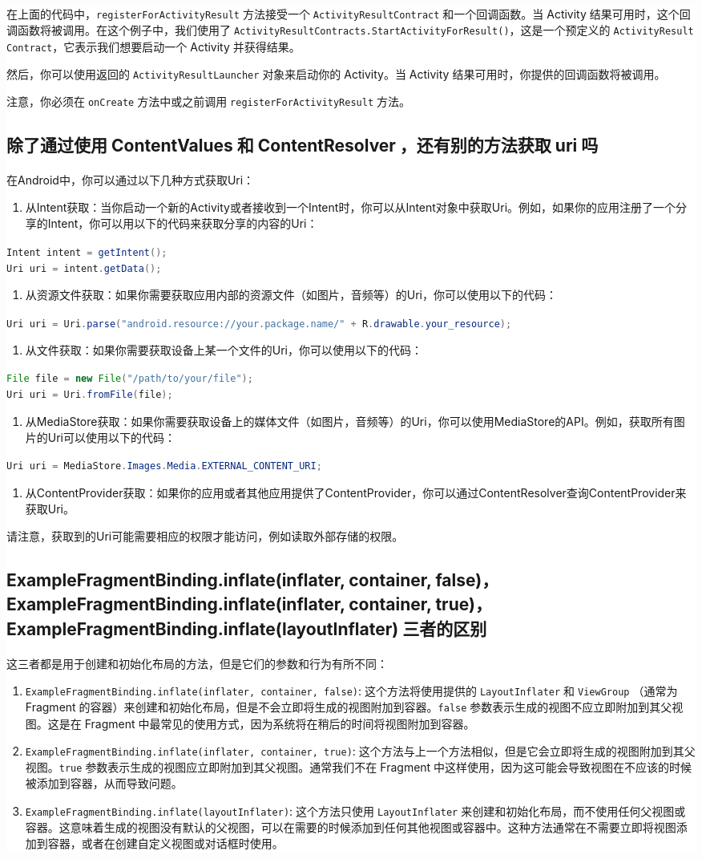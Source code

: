 在上面的代码中，`registerForActivityResult` 方法接受一个 `ActivityResultContract` 和一个回调函数。当 Activity 结果可用时，这个回调函数将被调用。在这个例子中，我们使用了 `ActivityResultContracts.StartActivityForResult()`，这是一个预定义的 `ActivityResultContract`，它表示我们想要启动一个 Activity 并获得结果。

然后，你可以使用返回的 `ActivityResultLauncher` 对象来启动你的 Activity。当 Activity 结果可用时，你提供的回调函数将被调用。

注意，你必须在 `onCreate` 方法中或之前调用 `registerForActivityResult` 方法。

## 除了通过使用 ContentValues 和 ContentResolver ，还有别的方法获取 uri 吗

在Android中，你可以通过以下几种方式获取Uri：

1.  从Intent获取：当你启动一个新的Activity或者接收到一个Intent时，你可以从Intent对象中获取Uri。例如，如果你的应用注册了一个分享的Intent，你可以用以下的代码来获取分享的内容的Uri：

```java
Intent intent = getIntent();
Uri uri = intent.getData();
```

1.  从资源文件获取：如果你需要获取应用内部的资源文件（如图片，音频等）的Uri，你可以使用以下的代码：

```java
Uri uri = Uri.parse("android.resource://your.package.name/" + R.drawable.your_resource);
```

1.  从文件获取：如果你需要获取设备上某一个文件的Uri，你可以使用以下的代码：

```java
File file = new File("/path/to/your/file");
Uri uri = Uri.fromFile(file);
```

1.  从MediaStore获取：如果你需要获取设备上的媒体文件（如图片，音频等）的Uri，你可以使用MediaStore的API。例如，获取所有图片的Uri可以使用以下的代码：

```java
Uri uri = MediaStore.Images.Media.EXTERNAL_CONTENT_URI;
```

1.  从ContentProvider获取：如果你的应用或者其他应用提供了ContentProvider，你可以通过ContentResolver查询ContentProvider来获取Uri。

请注意，获取到的Uri可能需要相应的权限才能访问，例如读取外部存储的权限。

## ExampleFragmentBinding.inflate(inflater, container, false)，ExampleFragmentBinding.inflate(inflater, container,  true)，ExampleFragmentBinding.inflate(layoutInflater) 三者的区别

这三者都是用于创建和初始化布局的方法，但是它们的参数和行为有所不同：

1.  `ExampleFragmentBinding.inflate(inflater, container, false)`: 这个方法将使用提供的 `LayoutInflater` 和 `ViewGroup` （通常为 Fragment 的容器）来创建和初始化布局，但是不会立即将生成的视图附加到容器。`false` 参数表示生成的视图不应立即附加到其父视图。这是在 Fragment 中最常见的使用方式，因为系统将在稍后的时间将视图附加到容器。

2.  `ExampleFragmentBinding.inflate(inflater, container, true)`: 这个方法与上一个方法相似，但是它会立即将生成的视图附加到其父视图。`true` 参数表示生成的视图应立即附加到其父视图。通常我们不在 Fragment 中这样使用，因为这可能会导致视图在不应该的时候被添加到容器，从而导致问题。

3.  `ExampleFragmentBinding.inflate(layoutInflater)`: 这个方法只使用 `LayoutInflater` 来创建和初始化布局，而不使用任何父视图或容器。这意味着生成的视图没有默认的父视图，可以在需要的时候添加到任何其他视图或容器中。这种方法通常在不需要立即将视图添加到容器，或者在创建自定义视图或对话框时使用。
